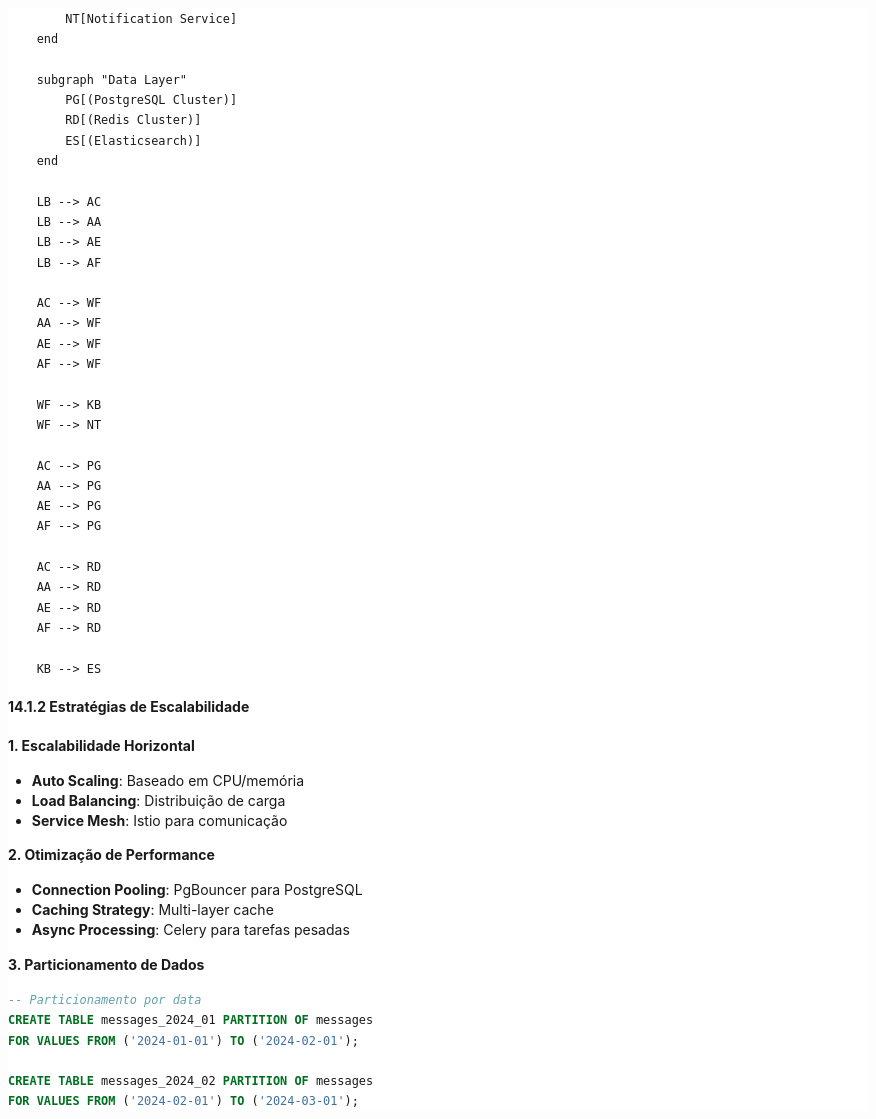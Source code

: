 ```mermaid
        NT[Notification Service]
    end
    
    subgraph "Data Layer"
        PG[(PostgreSQL Cluster)]
        RD[(Redis Cluster)]
        ES[(Elasticsearch)]
    end
    
    LB --> AC
    LB --> AA
    LB --> AE
    LB --> AF
    
    AC --> WF
    AA --> WF
    AE --> WF
    AF --> WF
    
    WF --> KB
    WF --> NT
    
    AC --> PG
    AA --> PG
    AE --> PG
    AF --> PG
    
    AC --> RD
    AA --> RD
    AE --> RD
    AF --> RD
    
    KB --> ES
```

#### 14.1.2 Estratégias de Escalabilidade

**1. Escalabilidade Horizontal**
- **Auto Scaling**: Baseado em CPU/memória
- **Load Balancing**: Distribuição de carga
- **Service Mesh**: Istio para comunicação

**2. Otimização de Performance**
- **Connection Pooling**: PgBouncer para PostgreSQL
- **Caching Strategy**: Multi-layer cache
- **Async Processing**: Celery para tarefas pesadas

**3. Particionamento de Dados**
```sql
-- Particionamento por data
CREATE TABLE messages_2024_01 PARTITION OF messages
FOR VALUES FROM ('2024-01-01') TO ('2024-02-01');

CREATE TABLE messages_2024_02 PARTITION OF messages
FOR VALUES FROM ('2024-02-01') TO ('2024-03-01');
```
